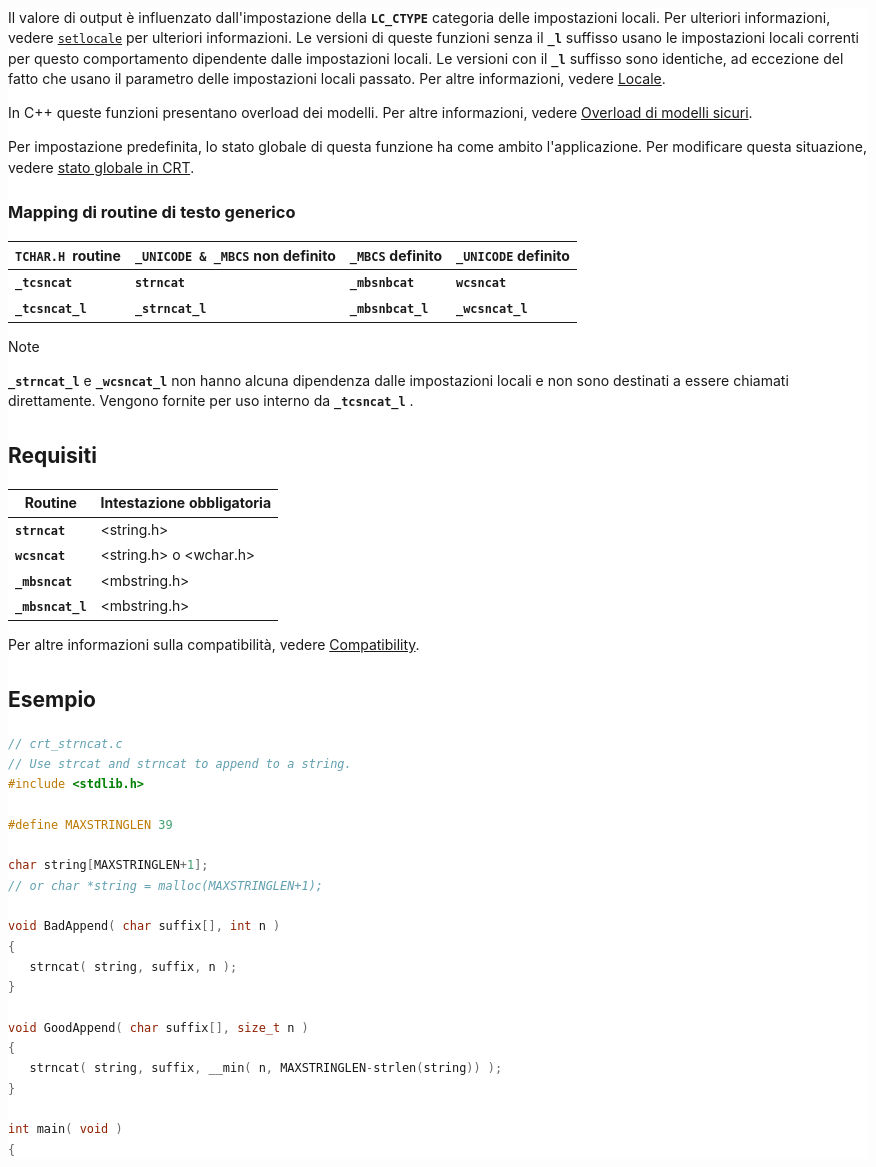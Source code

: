 Il valore di output è influenzato dall'impostazione della **`LC_CTYPE`** categoria delle impostazioni locali. Per ulteriori informazioni, vedere [`setlocale`](setlocale-wsetlocale.md) per ulteriori informazioni. Le versioni di queste funzioni senza il **`_l`** suffisso usano le impostazioni locali correnti per questo comportamento dipendente dalle impostazioni locali. Le versioni con il **`_l`** suffisso sono identiche, ad eccezione del fatto che usano il parametro delle impostazioni locali passato. Per altre informazioni, vedere [Locale](../../c-runtime-library/locale.md).

In C++ queste funzioni presentano overload dei modelli. Per altre informazioni, vedere [Overload di modelli sicuri](../../c-runtime-library/secure-template-overloads.md).

Per impostazione predefinita, lo stato globale di questa funzione ha come ambito l'applicazione. Per modificare questa situazione, vedere [stato globale in CRT](../global-state.md).

### <a name="generic-text-routine-mappings"></a>Mapping di routine di testo generico

|`TCHAR.H `routine|`_UNICODE & _MBCS` non definito|`_MBCS` definito|`_UNICODE` definito|
|---------------------|------------------------------------|--------------------|-----------------------|
|**`_tcsncat`**|**`strncat`**|**`_mbsnbcat`**|**`wcsncat`**|
|**`_tcsncat_l`**|**`_strncat_l`**|**`_mbsnbcat_l`**|**`_wcsncat_l`**|

> [!NOTE]
> **`_strncat_l`** e **`_wcsncat_l`** non hanno alcuna dipendenza dalle impostazioni locali e non sono destinati a essere chiamati direttamente. Vengono fornite per uso interno da **`_tcsncat_l`** .

## <a name="requirements"></a>Requisiti

|Routine|Intestazione obbligatoria|
|-------------|---------------------|
|**`strncat`**|\<string.h>|
|**`wcsncat`**|\<string.h> o \<wchar.h>|
|**`_mbsncat`**|\<mbstring.h>|
|**`_mbsncat_l`**|\<mbstring.h>|

Per altre informazioni sulla compatibilità, vedere [Compatibility](../../c-runtime-library/compatibility.md).

## <a name="example"></a>Esempio

```C
// crt_strncat.c
// Use strcat and strncat to append to a string.
#include <stdlib.h>

#define MAXSTRINGLEN 39

char string[MAXSTRINGLEN+1];
// or char *string = malloc(MAXSTRINGLEN+1);

void BadAppend( char suffix[], int n )
{
   strncat( string, suffix, n );
}

void GoodAppend( char suffix[], size_t n )
{
   strncat( string, suffix, __min( n, MAXSTRINGLEN-strlen(string)) );
}

int main( void )
{
```